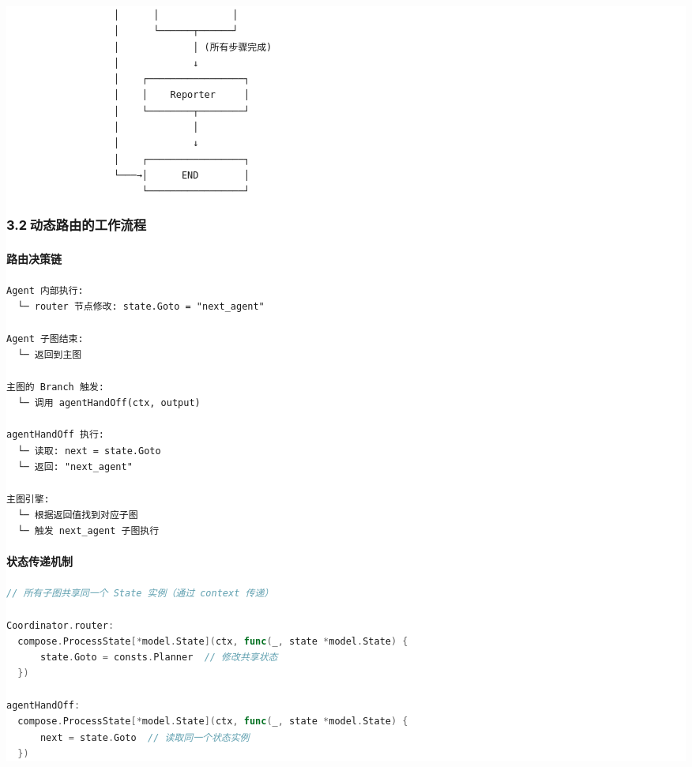 ```
                   │      │             │
                   │      └──────┬──────┘
                   │             │ (所有步骤完成)
                   │             ↓
                   │    ┌─────────────────┐
                   │    │    Reporter     │
                   │    └────────┬────────┘
                   │             │
                   │             ↓
                   │    ┌─────────────────┐
                   └───→│      END        │
                        └─────────────────┘
```

### 3.2 动态路由的工作流程

#### 路由决策链

```
Agent 内部执行:
  └─ router 节点修改: state.Goto = "next_agent"

Agent 子图结束:
  └─ 返回到主图

主图的 Branch 触发:
  └─ 调用 agentHandOff(ctx, output)

agentHandOff 执行:
  └─ 读取: next = state.Goto
  └─ 返回: "next_agent"

主图引擎:
  └─ 根据返回值找到对应子图
  └─ 触发 next_agent 子图执行
```

#### 状态传递机制

```go
// 所有子图共享同一个 State 实例（通过 context 传递）

Coordinator.router:
  compose.ProcessState[*model.State](ctx, func(_, state *model.State) {
      state.Goto = consts.Planner  // 修改共享状态
  })

agentHandOff:
  compose.ProcessState[*model.State](ctx, func(_, state *model.State) {
      next = state.Goto  // 读取同一个状态实例
  })
```
